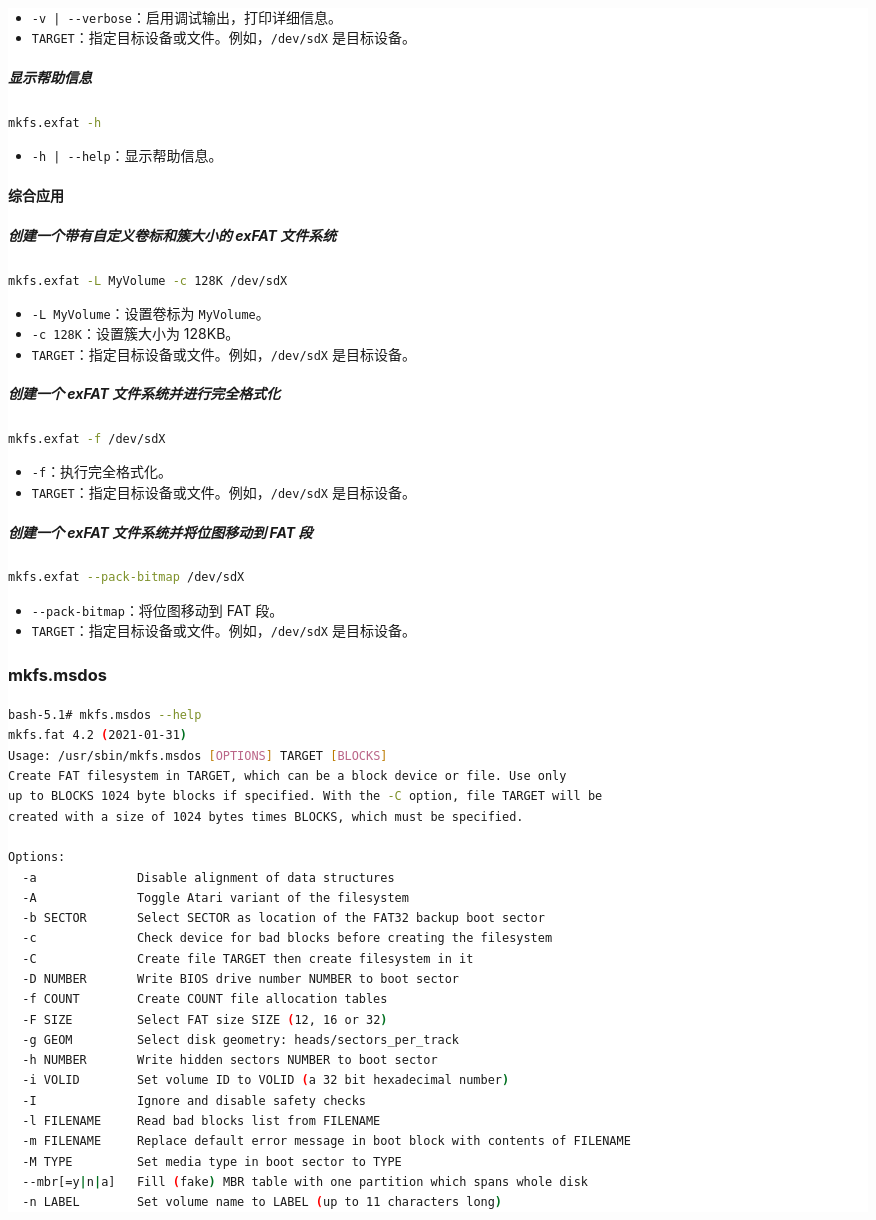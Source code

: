 - `-v | --verbose`：启用调试输出，打印详细信息。
- `TARGET`：指定目标设备或文件。例如，`/dev/sdX` 是目标设备。

##### 显示帮助信息

```bash
mkfs.exfat -h
```

- `-h | --help`：显示帮助信息。

#### 综合应用

##### 创建一个带有自定义卷标和簇大小的 exFAT 文件系统

```bash
mkfs.exfat -L MyVolume -c 128K /dev/sdX
```

- `-L MyVolume`：设置卷标为 `MyVolume`。
- `-c 128K`：设置簇大小为 128KB。
- `TARGET`：指定目标设备或文件。例如，`/dev/sdX` 是目标设备。

##### 创建一个 exFAT 文件系统并进行完全格式化

```bash
mkfs.exfat -f /dev/sdX
```

- `-f`：执行完全格式化。
- `TARGET`：指定目标设备或文件。例如，`/dev/sdX` 是目标设备。

##### 创建一个 exFAT 文件系统并将位图移动到 FAT 段

```bash
mkfs.exfat --pack-bitmap /dev/sdX
```

- `--pack-bitmap`：将位图移动到 FAT 段。
- `TARGET`：指定目标设备或文件。例如，`/dev/sdX` 是目标设备。



### mkfs.msdos
```bash
bash-5.1# mkfs.msdos --help
mkfs.fat 4.2 (2021-01-31)
Usage: /usr/sbin/mkfs.msdos [OPTIONS] TARGET [BLOCKS]
Create FAT filesystem in TARGET, which can be a block device or file. Use only
up to BLOCKS 1024 byte blocks if specified. With the -C option, file TARGET will be
created with a size of 1024 bytes times BLOCKS, which must be specified.

Options:
  -a              Disable alignment of data structures
  -A              Toggle Atari variant of the filesystem
  -b SECTOR       Select SECTOR as location of the FAT32 backup boot sector
  -c              Check device for bad blocks before creating the filesystem
  -C              Create file TARGET then create filesystem in it
  -D NUMBER       Write BIOS drive number NUMBER to boot sector
  -f COUNT        Create COUNT file allocation tables
  -F SIZE         Select FAT size SIZE (12, 16 or 32)
  -g GEOM         Select disk geometry: heads/sectors_per_track
  -h NUMBER       Write hidden sectors NUMBER to boot sector
  -i VOLID        Set volume ID to VOLID (a 32 bit hexadecimal number)
  -I              Ignore and disable safety checks
  -l FILENAME     Read bad blocks list from FILENAME
  -m FILENAME     Replace default error message in boot block with contents of FILENAME
  -M TYPE         Set media type in boot sector to TYPE
  --mbr[=y|n|a]   Fill (fake) MBR table with one partition which spans whole disk
  -n LABEL        Set volume name to LABEL (up to 11 characters long)
```